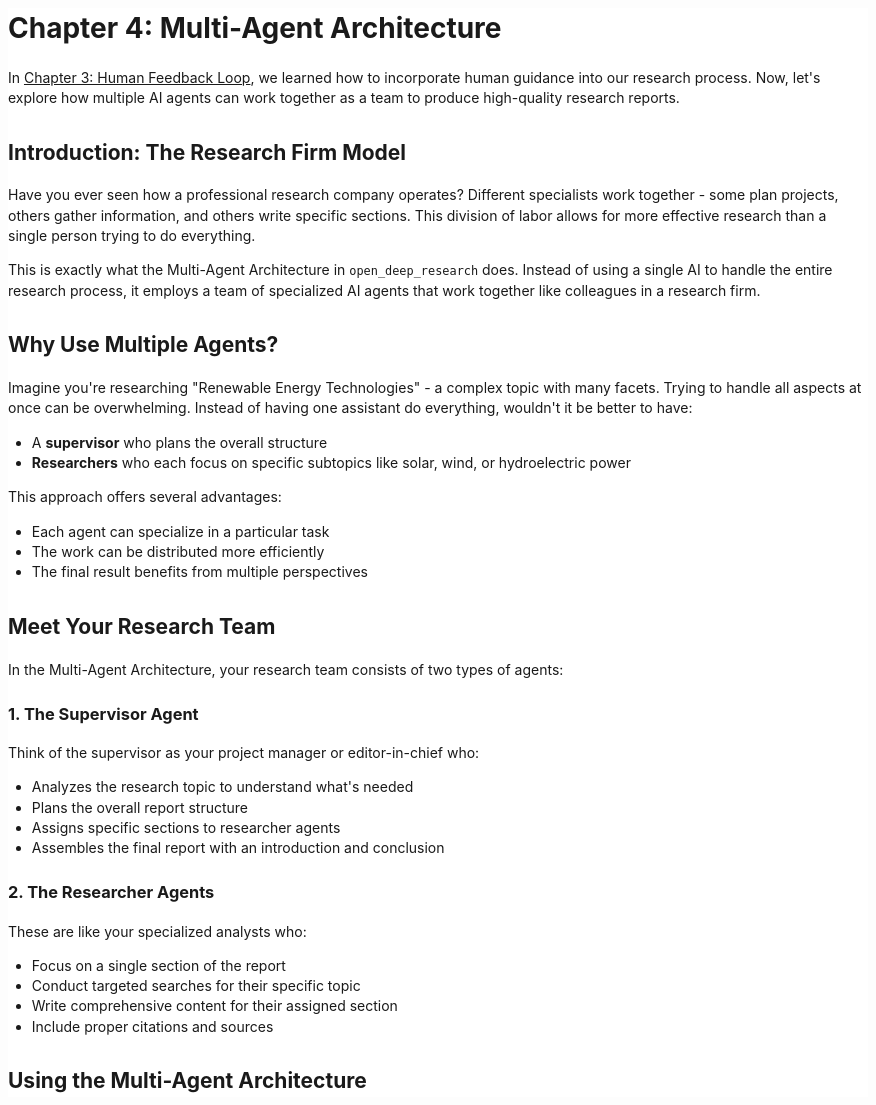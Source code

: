# Chapter 4: Multi-Agent Architecture

In [Chapter 3: Human Feedback Loop](03_human_feedback_loop_.md), we learned how to incorporate human guidance into our research process. Now, let's explore how multiple AI agents can work together as a team to produce high-quality research reports.

## Introduction: The Research Firm Model

Have you ever seen how a professional research company operates? Different specialists work together - some plan projects, others gather information, and others write specific sections. This division of labor allows for more effective research than a single person trying to do everything.

This is exactly what the Multi-Agent Architecture in `open_deep_research` does. Instead of using a single AI to handle the entire research process, it employs a team of specialized AI agents that work together like colleagues in a research firm.

## Why Use Multiple Agents?

Imagine you're researching "Renewable Energy Technologies" - a complex topic with many facets. Trying to handle all aspects at once can be overwhelming. Instead of having one assistant do everything, wouldn't it be better to have:

- A **supervisor** who plans the overall structure
- **Researchers** who each focus on specific subtopics like solar, wind, or hydroelectric power

This approach offers several advantages:
- Each agent can specialize in a particular task
- The work can be distributed more efficiently
- The final result benefits from multiple perspectives

## Meet Your Research Team

In the Multi-Agent Architecture, your research team consists of two types of agents:

### 1. The Supervisor Agent

Think of the supervisor as your project manager or editor-in-chief who:
- Analyzes the research topic to understand what's needed
- Plans the overall report structure
- Assigns specific sections to researcher agents
- Assembles the final report with an introduction and conclusion

### 2. The Researcher Agents

These are like your specialized analysts who:
- Focus on a single section of the report
- Conduct targeted searches for their specific topic
- Write comprehensive content for their assigned section
- Include proper citations and sources

## Using the Multi-Agent Architecture
